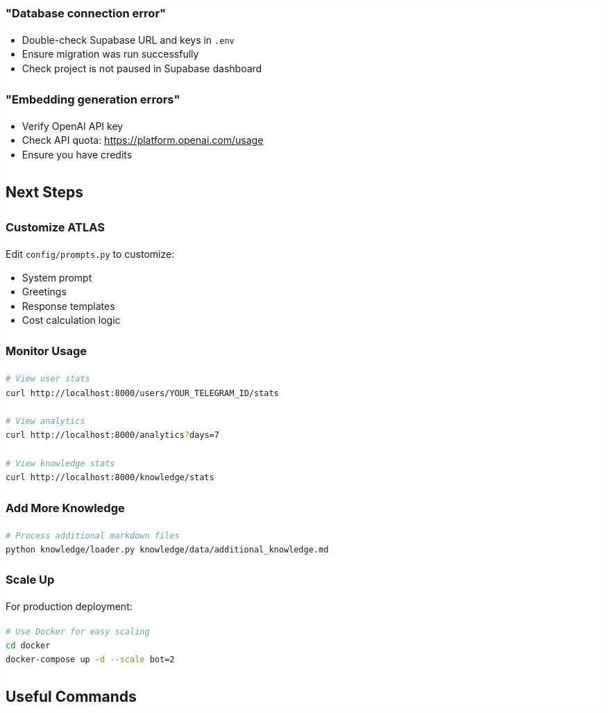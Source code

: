 ### "Database connection error"
- Double-check Supabase URL and keys in `.env`
- Ensure migration was run successfully
- Check project is not paused in Supabase dashboard

### "Embedding generation errors"
- Verify OpenAI API key
- Check API quota: https://platform.openai.com/usage
- Ensure you have credits

## Next Steps

### Customize ATLAS

Edit `config/prompts.py` to customize:
- System prompt
- Greetings
- Response templates
- Cost calculation logic

### Monitor Usage

```bash
# View user stats
curl http://localhost:8000/users/YOUR_TELEGRAM_ID/stats

# View analytics
curl http://localhost:8000/analytics?days=7

# View knowledge stats
curl http://localhost:8000/knowledge/stats
```

### Add More Knowledge

```bash
# Process additional markdown files
python knowledge/loader.py knowledge/data/additional_knowledge.md
```

### Scale Up

For production deployment:
```bash
# Use Docker for easy scaling
cd docker
docker-compose up -d --scale bot=2
```

## Useful Commands
